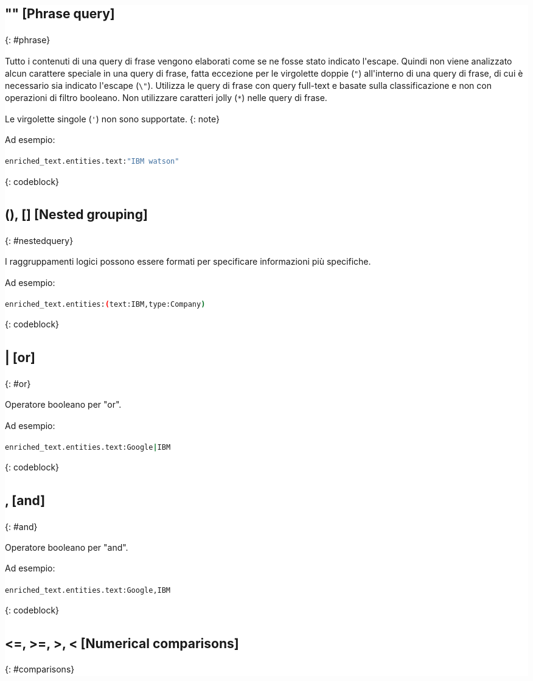 ## "" \[Phrase query\]
{: #phrase}

Tutto i contenuti di una query di frase vengono elaborati come se ne fosse stato indicato l'escape. Quindi non viene analizzato alcun carattere speciale in una query di frase, fatta eccezione per le virgolette doppie (`"`) all'interno di una query di frase, di cui è necessario sia indicato l'escape (`\"`). Utilizza le query di frase con query full-text e basate sulla classificazione e non con operazioni di filtro booleano. Non utilizzare caratteri jolly (`*`) nelle query di frase. 

Le virgolette singole (`'`) non sono supportate.
{: note}

Ad esempio:
```bash
enriched_text.entities.text:"IBM watson"
```
{: codeblock}

## (), \[\] \[Nested grouping\]
{: #nestedquery}

I raggruppamenti logici possono essere formati per specificare informazioni più specifiche.

Ad esempio:
```bash
enriched_text.entities:(text:IBM,type:Company)
```
{: codeblock}

## \| \[or\]
{: #or}

Operatore booleano per "or".

Ad esempio:
```bash
enriched_text.entities.text:Google|IBM
```
{: codeblock}

## , \[and\]
{: #and}

Operatore booleano per "and".

Ad esempio:
```bash
enriched_text.entities.text:Google,IBM
```
{: codeblock}

## <=, >=, >, < \[Numerical comparisons\]
{: #comparisons}

